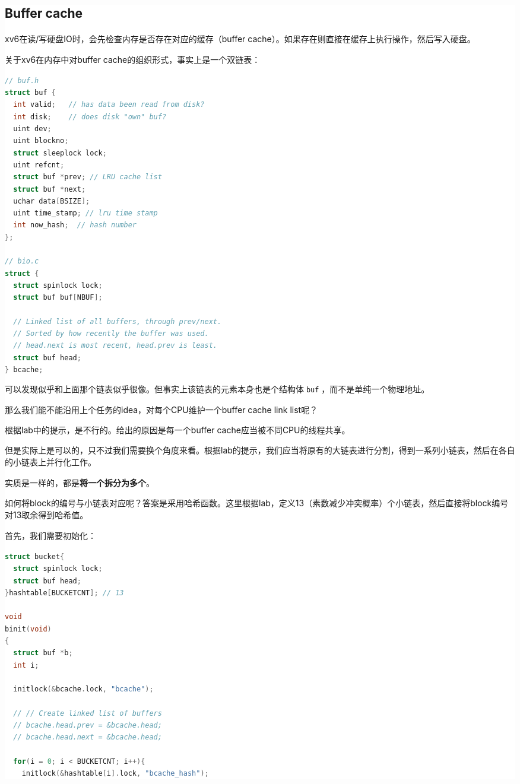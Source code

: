 ## Buffer cache

xv6在读/写硬盘IO时，会先检查内存是否存在对应的缓存（buffer cache）。如果存在则直接在缓存上执行操作，然后写入硬盘。

关于xv6在内存中对buffer cache的组织形式，事实上是一个双链表：

```c
// buf.h
struct buf {
  int valid;   // has data been read from disk?
  int disk;    // does disk "own" buf?
  uint dev;
  uint blockno;
  struct sleeplock lock;
  uint refcnt;
  struct buf *prev; // LRU cache list
  struct buf *next;
  uchar data[BSIZE];
  uint time_stamp; // lru time stamp
  int now_hash;  // hash number
};

// bio.c
struct {
  struct spinlock lock;
  struct buf buf[NBUF];

  // Linked list of all buffers, through prev/next.
  // Sorted by how recently the buffer was used.
  // head.next is most recent, head.prev is least.
  struct buf head;
} bcache;
```

可以发现似乎和上面那个链表似乎很像。但事实上该链表的元素本身也是个结构体 `buf` ，而不是单纯一个物理地址。

那么我们能不能沿用上个任务的idea，对每个CPU维护一个buffer cache link list呢？

根据lab中的提示，是不行的。给出的原因是每一个buffer cache应当被不同CPU的线程共享。

但是实际上是可以的，只不过我们需要换个角度来看。根据lab的提示，我们应当将原有的大链表进行分割，得到一系列小链表，然后在各自的小链表上并行化工作。

实质是一样的，都是**将一个拆分为多个**。

如何将block的编号与小链表对应呢？答案是采用哈希函数。这里根据lab，定义13（素数减少冲突概率）个小链表，然后直接将block编号对13取余得到哈希值。

首先，我们需要初始化：

```c
struct bucket{
  struct spinlock lock;
  struct buf head;
}hashtable[BUCKETCNT]; // 13

void
binit(void)
{
  struct buf *b;
  int i;

  initlock(&bcache.lock, "bcache");

  // // Create linked list of buffers
  // bcache.head.prev = &bcache.head;
  // bcache.head.next = &bcache.head;

  for(i = 0; i < BUCKETCNT; i++){
    initlock(&hashtable[i].lock, "bcache_hash");
```